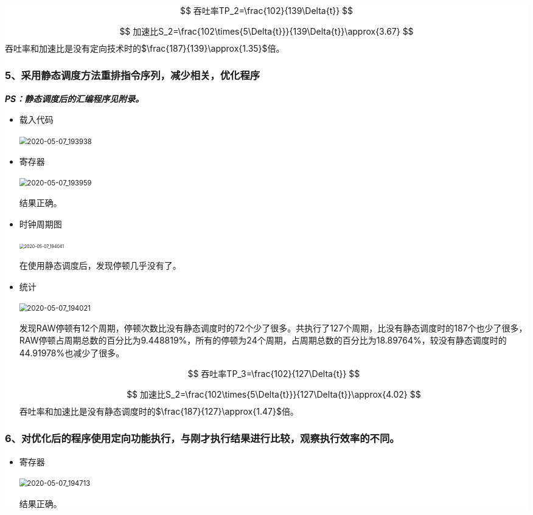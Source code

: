  
  $$
  吞吐率TP_2=\frac{102}{139\Delta{t}}
  $$
  
  $$
  加速比S_2=\frac{102\times{5\Delta{t}}}{139\Delta{t}}\approx{3.67}
  $$
  吞吐率和加速比是没有定向技术时的$\frac{187}{139}\approx{1.35}$倍。

  

### 5、采用静态调度方法重排指令序列，减少相关，优化程序

***PS：静态调度后的汇编程序见附录。***

- 载入代码

  <img src="https://gitee.com/wxy_666/images/raw/master/20200507194134.jpg" alt="2020-05-07_193938" style="zoom:80%;" />

- 寄存器

  <img src="https://gitee.com/wxy_666/images/raw/master/20200507194149.jpg" alt="2020-05-07_193959" style="zoom:80%;" />

  结果正确。

- 时钟周期图

  <img src="https://gitee.com/wxy_666/images/raw/master/20200507194226.jpg" alt="2020-05-07_194041" style="zoom: 50%;" />

  在使用静态调度后，发现停顿几乎没有了。

- 统计

  <img src="https://gitee.com/wxy_666/images/raw/master/20200507194203.jpg" alt="2020-05-07_194021" style="zoom:80%;" />

  发现RAW停顿有12个周期，停顿次数比没有静态调度时的72个少了很多。共执行了127个周期，比没有静态调度时的187个也少了很多，RAW停顿占周期总数的百分比为9.448819%，所有的停顿为24个周期，占周期总数的百分比为18.89764%，较没有静态调度时的44.91978%也减少了很多。

  
  $$
  吞吐率TP_3=\frac{102}{127\Delta{t}}
  $$
  
  $$
  加速比S_2=\frac{102\times{5\Delta{t}}}{127\Delta{t}}\approx{4.02}
  $$
  吞吐率和加速比是没有静态调度时的$\frac{187}{127}\approx{1.47}$倍。

  

### 6、对优化后的程序使用定向功能执行，与刚才执行结果进行比较，观察执行效率的不同。

- 寄存器

  <img src="https://gitee.com/wxy_666/images/raw/master/20200507195018.jpg" alt="2020-05-07_194713" style="zoom:80%;" />

  结果正确。

